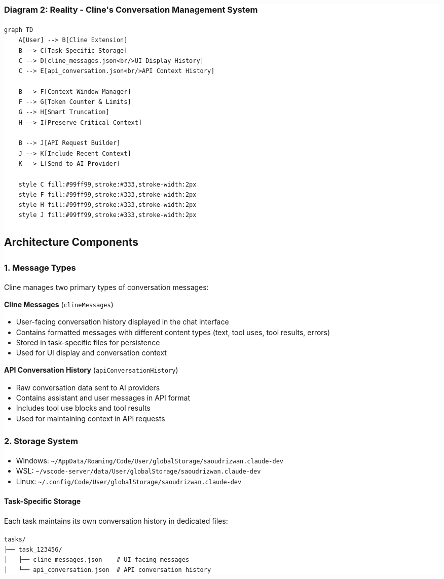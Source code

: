 ### Diagram 2: Reality - Cline's Conversation Management System

```mermaid
graph TD
    A[User] --> B[Cline Extension]
    B --> C[Task-Specific Storage]
    C --> D[cline_messages.json<br/>UI Display History]
    C --> E[api_conversation.json<br/>API Context History]

    B --> F[Context Window Manager]
    F --> G[Token Counter & Limits]
    G --> H[Smart Truncation]
    H --> I[Preserve Critical Context]

    B --> J[API Request Builder]
    J --> K[Include Recent Context]
    K --> L[Send to AI Provider]

    style C fill:#99ff99,stroke:#333,stroke-width:2px
    style F fill:#99ff99,stroke:#333,stroke-width:2px
    style H fill:#99ff99,stroke:#333,stroke-width:2px
    style J fill:#99ff99,stroke:#333,stroke-width:2px
```

## Architecture Components

### 1. Message Types

Cline manages two primary types of conversation messages:

**Cline Messages** (`clineMessages`)
- User-facing conversation history displayed in the chat interface
- Contains formatted messages with different content types (text, tool uses, tool results, errors)
- Stored in task-specific files for persistence
- Used for UI display and conversation context

**API Conversation History** (`apiConversationHistory`)
- Raw conversation data sent to AI providers
- Contains assistant and user messages in API format
- Includes tool use blocks and tool results
- Used for maintaining context in API requests

### 2. Storage System

- Windows: `~/AppData/Roaming/Code/User/globalStorage/saoudrizwan.claude-dev`
- WSL: `~/vscode-server/data/User/globalStorage/saoudrizwan.claude-dev`
- Linux: `~/.config/Code/User/globalStorage/saoudrizwan.claude-dev`

#### Task-Specific Storage
Each task maintains its own conversation history in dedicated files:
```
tasks/
├── task_123456/
│   ├── cline_messages.json    # UI-facing messages
│   └── api_conversation.json  # API conversation history
```
